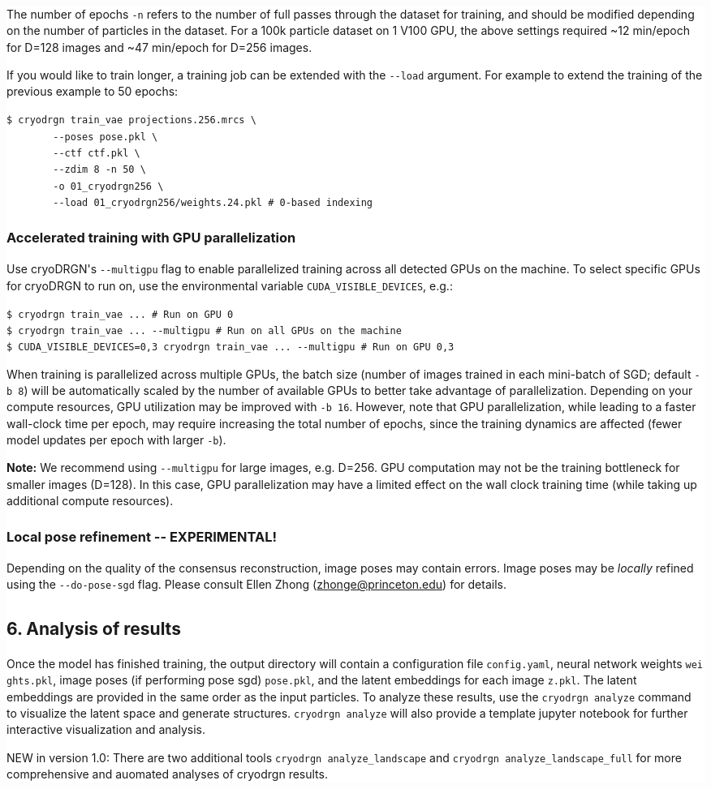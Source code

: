 The number of epochs `-n` refers to the number of full passes through the dataset for training, and should be modified depending on the number of particles in the dataset. For a 100k particle dataset on 1 V100 GPU, the above settings required ~12 min/epoch for D=128 images and ~47 min/epoch for D=256 images.

If you would like to train longer, a training job can be extended with the `--load` argument. For example to extend the training of the previous example to 50 epochs:

    $ cryodrgn train_vae projections.256.mrcs \
            --poses pose.pkl \
            --ctf ctf.pkl \
            --zdim 8 -n 50 \
            -o 01_cryodrgn256 \
            --load 01_cryodrgn256/weights.24.pkl # 0-based indexing

### Accelerated training with GPU parallelization

Use cryoDRGN's `--multigpu` flag to enable parallelized training across all detected GPUs on the machine. To select specific GPUs for cryoDRGN to run on, use the environmental variable `CUDA_VISIBLE_DEVICES`, e.g.:

    $ cryodrgn train_vae ... # Run on GPU 0
    $ cryodrgn train_vae ... --multigpu # Run on all GPUs on the machine
    $ CUDA_VISIBLE_DEVICES=0,3 cryodrgn train_vae ... --multigpu # Run on GPU 0,3

When training is parallelized across multiple GPUs, the batch size (number of images trained in each mini-batch of SGD; default `-b 8`) will be automatically scaled by the number of available GPUs to better take advantage of parallelization. Depending on your compute resources, GPU utilization may be improved with `-b 16`. However, note that GPU parallelization, while leading to a faster wall-clock time per epoch, may require increasing the total number of epochs, since the training dynamics are affected (fewer model updates per epoch with larger `-b`).

**Note:** We recommend using `--multigpu` for large images, e.g. D=256. GPU computation may not be the training bottleneck for smaller images (D=128). In this case, GPU parallelization may have a limited effect on the wall clock training time (while taking up additional compute resources).

### Local pose refinement -- EXPERIMENTAL!

Depending on the quality of the consensus reconstruction, image poses may contain errors.
Image poses may be *locally* refined using the `--do-pose-sgd` flag. Please consult Ellen Zhong (zhonge@princeton.edu) for details.

## 6. Analysis of results

Once the model has finished training, the output directory will contain a configuration file `config.yaml`, neural network weights `weights.pkl`, image poses (if performing pose sgd) `pose.pkl`, and the latent embeddings for each image `z.pkl`. The latent embeddings are provided in the same order as the input particles. To analyze these results, use the `cryodrgn analyze` command to visualize the latent space and generate structures. `cryodrgn analyze` will also provide a template jupyter notebook for further interactive visualization and analysis.

NEW in version 1.0: There are two additional tools `cryodrgn analyze_landscape` and `cryodrgn analyze_landscape_full` for more comprehensive and auomated analyses of cryodrgn results.
